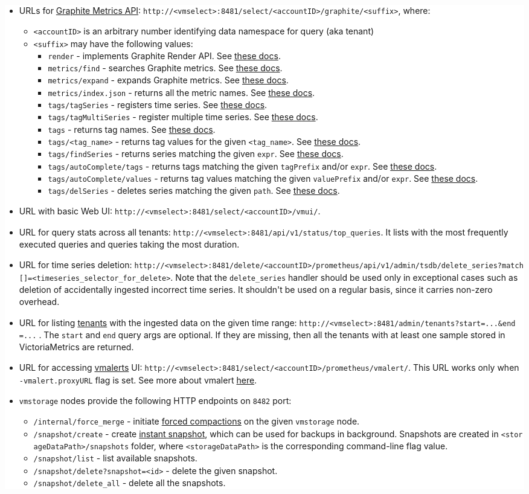 - URLs for [Graphite Metrics API](https://graphite-api.readthedocs.io/en/latest/api.html#the-metrics-api): `http://<vmselect>:8481/select/<accountID>/graphite/<suffix>`, where:
  - `<accountID>` is an arbitrary number identifying data namespace for query (aka tenant)
  - `<suffix>` may have the following values:
    - `render` - implements Graphite Render API. See [these docs](https://graphite.readthedocs.io/en/stable/render_api.html).
    - `metrics/find` - searches Graphite metrics. See [these docs](https://graphite-api.readthedocs.io/en/latest/api.html#metrics-find).
    - `metrics/expand` - expands Graphite metrics. See [these docs](https://graphite-api.readthedocs.io/en/latest/api.html#metrics-expand).
    - `metrics/index.json` - returns all the metric names. See [these docs](https://graphite-api.readthedocs.io/en/latest/api.html#metrics-index-json).
    - `tags/tagSeries` - registers time series. See [these docs](https://graphite.readthedocs.io/en/stable/tags.html#adding-series-to-the-tagdb).
    - `tags/tagMultiSeries` - register multiple time series. See [these docs](https://graphite.readthedocs.io/en/stable/tags.html#adding-series-to-the-tagdb).
    - `tags` - returns tag names. See [these docs](https://graphite.readthedocs.io/en/stable/tags.html#exploring-tags).
    - `tags/<tag_name>` - returns tag values for the given `<tag_name>`. See [these docs](https://graphite.readthedocs.io/en/stable/tags.html#exploring-tags).
    - `tags/findSeries` - returns series matching the given `expr`. See [these docs](https://graphite.readthedocs.io/en/stable/tags.html#exploring-tags).
    - `tags/autoComplete/tags` - returns tags matching the given `tagPrefix` and/or `expr`. See [these docs](https://graphite.readthedocs.io/en/stable/tags.html#auto-complete-support).
    - `tags/autoComplete/values` - returns tag values matching the given `valuePrefix` and/or `expr`. See [these docs](https://graphite.readthedocs.io/en/stable/tags.html#auto-complete-support).
    - `tags/delSeries` - deletes series matching the given `path`. See [these docs](https://graphite.readthedocs.io/en/stable/tags.html#removing-series-from-the-tagdb).

- URL with basic Web UI: `http://<vmselect>:8481/select/<accountID>/vmui/`.

- URL for query stats across all tenants: `http://<vmselect>:8481/api/v1/status/top_queries`. It lists with the most frequently executed queries and queries taking the most duration.

- URL for time series deletion: `http://<vmselect>:8481/delete/<accountID>/prometheus/api/v1/admin/tsdb/delete_series?match[]=<timeseries_selector_for_delete>`.
  Note that the `delete_series` handler should be used only in exceptional cases such as deletion of accidentally ingested incorrect time series. It shouldn't
  be used on a regular basis, since it carries non-zero overhead.

- URL for listing [tenants](#multitenancy) with the ingested data on the given time range: `http://<vmselect>:8481/admin/tenants?start=...&end=...` .
The `start` and `end` query args are optional. If they are missing, then all the tenants with at least one sample stored in VictoriaMetrics are returned.

- URL for accessing [vmalerts](https://docs.victoriametrics.com/vmalert.html) UI: `http://<vmselect>:8481/select/<accountID>/prometheus/vmalert/`.
  This URL works only when `-vmalert.proxyURL` flag is set. See more about vmalert [here](#vmalert). 

- `vmstorage` nodes provide the following HTTP endpoints on `8482` port:
  - `/internal/force_merge` - initiate [forced compactions](https://docs.victoriametrics.com/#forced-merge) on the given `vmstorage` node.
  - `/snapshot/create` - create [instant snapshot](https://medium.com/@valyala/how-victoriametrics-makes-instant-snapshots-for-multi-terabyte-time-series-data-e1f3fb0e0282),
    which can be used for backups in background. Snapshots are created in `<storageDataPath>/snapshots` folder, where `<storageDataPath>` is the corresponding
    command-line flag value.
  - `/snapshot/list` - list available snapshots.
  - `/snapshot/delete?snapshot=<id>` - delete the given snapshot.
  - `/snapshot/delete_all` - delete all the snapshots.
